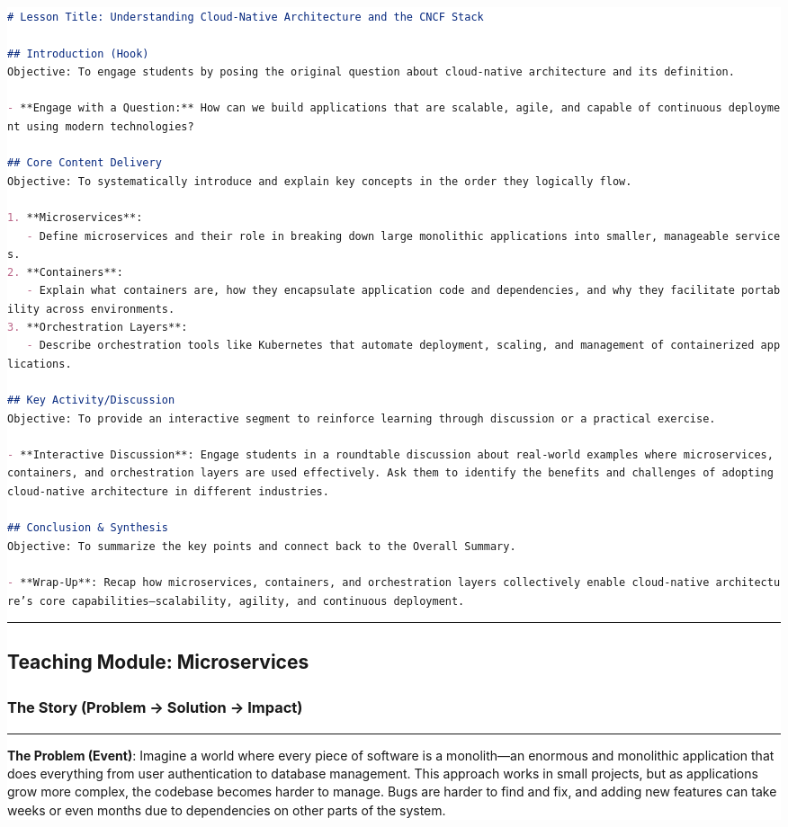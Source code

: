 ```markdown
# Lesson Title: Understanding Cloud-Native Architecture and the CNCF Stack

## Introduction (Hook)
Objective: To engage students by posing the original question about cloud-native architecture and its definition.

- **Engage with a Question:** How can we build applications that are scalable, agile, and capable of continuous deployment using modern technologies?

## Core Content Delivery
Objective: To systematically introduce and explain key concepts in the order they logically flow.

1. **Microservices**:
   - Define microservices and their role in breaking down large monolithic applications into smaller, manageable services.
2. **Containers**:
   - Explain what containers are, how they encapsulate application code and dependencies, and why they facilitate portability across environments.
3. **Orchestration Layers**:
   - Describe orchestration tools like Kubernetes that automate deployment, scaling, and management of containerized applications.

## Key Activity/Discussion
Objective: To provide an interactive segment to reinforce learning through discussion or a practical exercise.

- **Interactive Discussion**: Engage students in a roundtable discussion about real-world examples where microservices, containers, and orchestration layers are used effectively. Ask them to identify the benefits and challenges of adopting cloud-native architecture in different industries.

## Conclusion & Synthesis
Objective: To summarize the key points and connect back to the Overall Summary.

- **Wrap-Up**: Recap how microservices, containers, and orchestration layers collectively enable cloud-native architecture’s core capabilities—scalability, agility, and continuous deployment.
```


---

## Teaching Module: Microservices
### The Story (Problem -> Solution -> Impact)

---

**The Problem (Event)**: Imagine a world where every piece of software is a monolith—an enormous and monolithic application that does everything from user authentication to database management. This approach works in small projects, but as applications grow more complex, the codebase becomes harder to manage. Bugs are harder to find and fix, and adding new features can take weeks or even months due to dependencies on other parts of the system.
